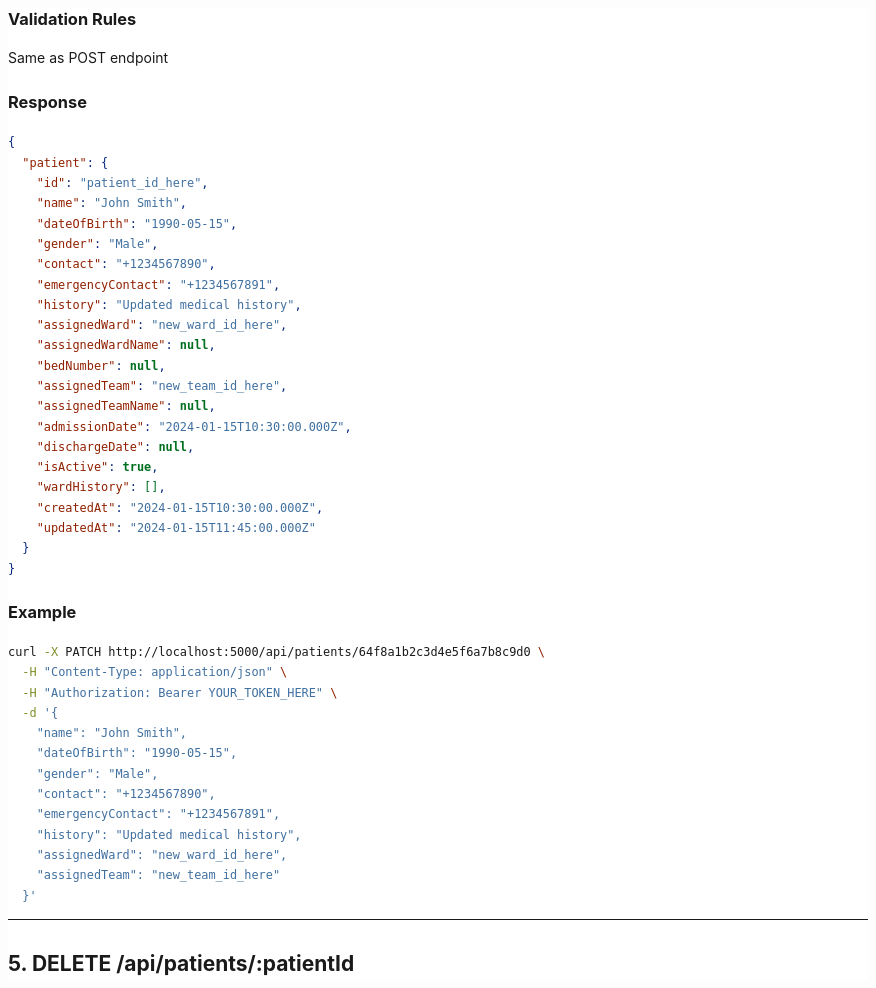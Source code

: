 ### Validation Rules

Same as POST endpoint

### Response

```json
{
  "patient": {
    "id": "patient_id_here",
    "name": "John Smith",
    "dateOfBirth": "1990-05-15",
    "gender": "Male",
    "contact": "+1234567890",
    "emergencyContact": "+1234567891",
    "history": "Updated medical history",
    "assignedWard": "new_ward_id_here",
    "assignedWardName": null,
    "bedNumber": null,
    "assignedTeam": "new_team_id_here",
    "assignedTeamName": null,
    "admissionDate": "2024-01-15T10:30:00.000Z",
    "dischargeDate": null,
    "isActive": true,
    "wardHistory": [],
    "createdAt": "2024-01-15T10:30:00.000Z",
    "updatedAt": "2024-01-15T11:45:00.000Z"
  }
}
```

### Example

```bash
curl -X PATCH http://localhost:5000/api/patients/64f8a1b2c3d4e5f6a7b8c9d0 \
  -H "Content-Type: application/json" \
  -H "Authorization: Bearer YOUR_TOKEN_HERE" \
  -d '{
    "name": "John Smith",
    "dateOfBirth": "1990-05-15",
    "gender": "Male",
    "contact": "+1234567890",
    "emergencyContact": "+1234567891",
    "history": "Updated medical history",
    "assignedWard": "new_ward_id_here",
    "assignedTeam": "new_team_id_here"
  }'
```

---

## 5. DELETE /api/patients/:patientId
